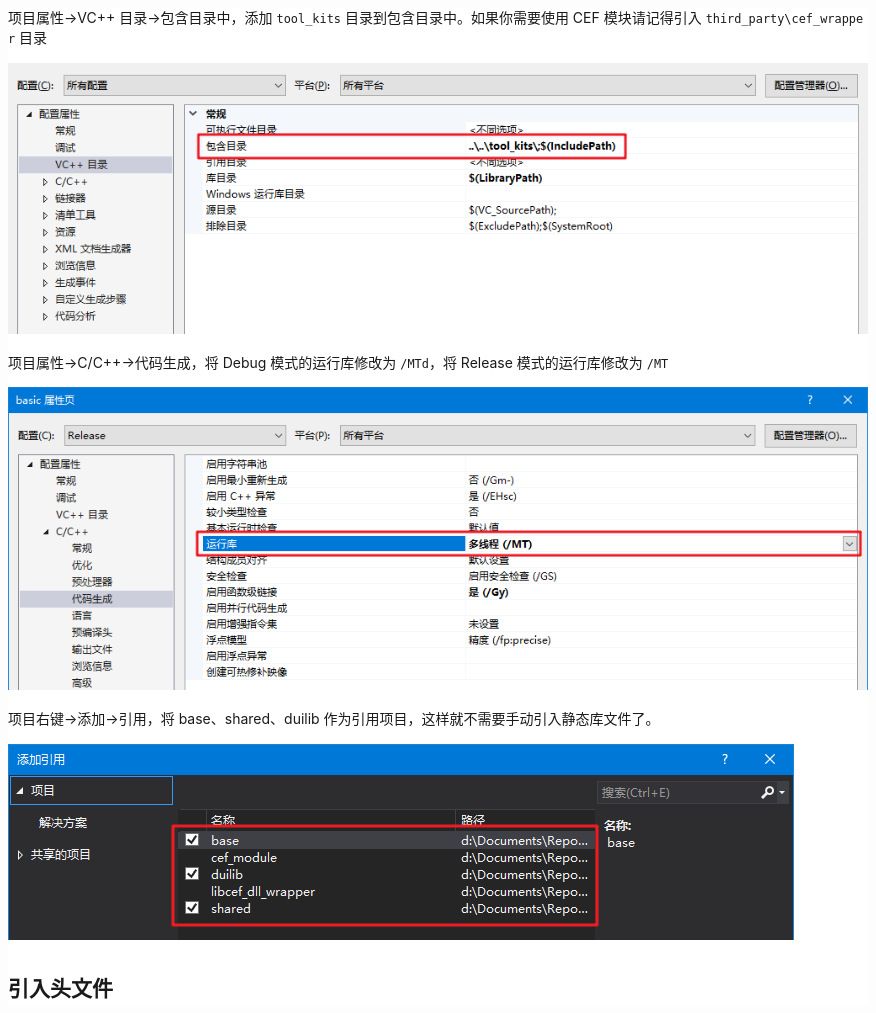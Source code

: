 项目属性->VC++ 目录->包含目录中，添加 `tool_kits` 目录到包含目录中。如果你需要使用 CEF 模块请记得引入 `third_party\cef_wrapper` 目录

<img src="./Images/2019-02-13_16-38-13.png"/>

项目属性->C/C++->代码生成，将 Debug 模式的运行库修改为 `/MTd`，将 Release 模式的运行库修改为 `/MT`

<img src="./Images/2019-02-13_16-42-14.png"/>

项目右键->添加->引用，将 base、shared、duilib 作为引用项目，这样就不需要手动引入静态库文件了。

<img src="./Images/2019-02-13_16-39-44.png"/>

## 引入头文件
